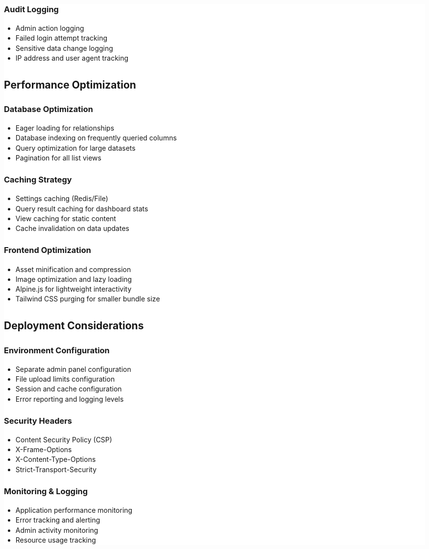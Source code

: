 ### Audit Logging
- Admin action logging
- Failed login attempt tracking
- Sensitive data change logging
- IP address and user agent tracking

## Performance Optimization

### Database Optimization
- Eager loading for relationships
- Database indexing on frequently queried columns
- Query optimization for large datasets
- Pagination for all list views

### Caching Strategy
- Settings caching (Redis/File)
- Query result caching for dashboard stats
- View caching for static content
- Cache invalidation on data updates

### Frontend Optimization
- Asset minification and compression
- Image optimization and lazy loading
- Alpine.js for lightweight interactivity
- Tailwind CSS purging for smaller bundle size

## Deployment Considerations

### Environment Configuration
- Separate admin panel configuration
- File upload limits configuration
- Session and cache configuration
- Error reporting and logging levels

### Security Headers
- Content Security Policy (CSP)
- X-Frame-Options
- X-Content-Type-Options
- Strict-Transport-Security

### Monitoring & Logging
- Application performance monitoring
- Error tracking and alerting
- Admin activity monitoring
- Resource usage tracking